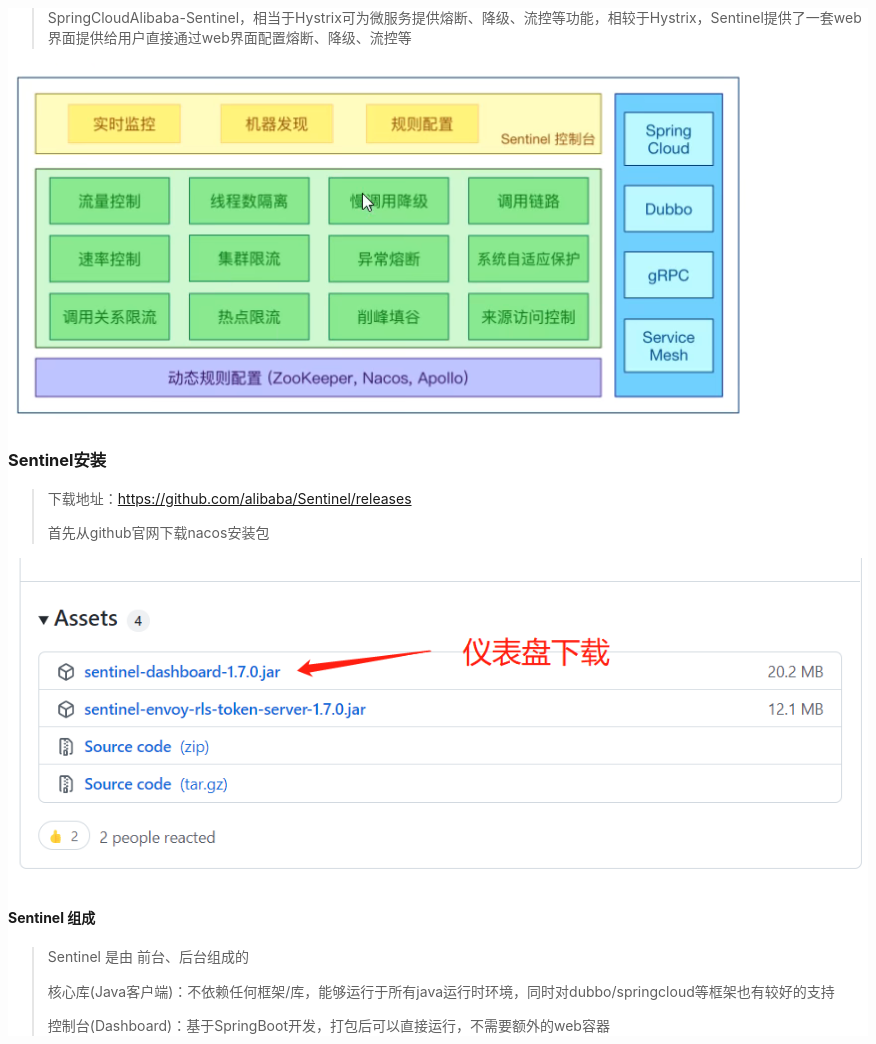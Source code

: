 > SpringCloudAlibaba-Sentinel，相当于Hystrix可为微服务提供熔断、降级、流控等功能，相较于Hystrix，Sentinel提供了一套web界面提供给用户直接通过web界面配置熔断、降级、流控等

![image-20220124211021782](./images/image-20220124211021782.png)

### Sentinel安装

> 下载地址：https://github.com/alibaba/Sentinel/releases
>
> 首先从github官网下载nacos安装包

![image-20220124211522036](./images/image-20220124211522036.png)

#### Sentinel 组成

> Sentinel 是由 前台、后台组成的
>
> 核心库(Java客户端)：不依赖任何框架/库，能够运行于所有java运行时环境，同时对dubbo/springcloud等框架也有较好的支持
>
> 控制台(Dashboard)：基于SpringBoot开发，打包后可以直接运行，不需要额外的web容器
